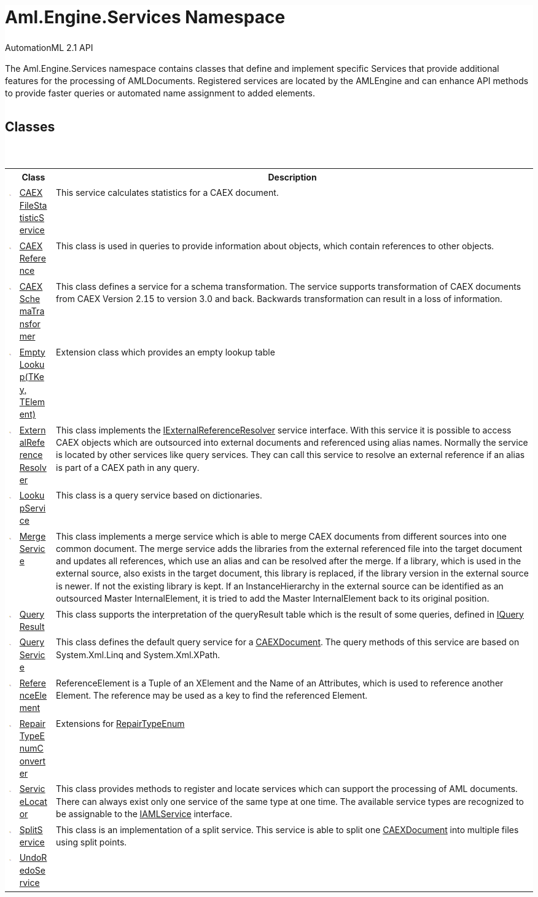 # Aml.Engine.Services Namespace
AutomationML 2.1 API 

The Aml.Engine.Services namespace contains classes that define and implement specific Services that provide additional features for the processing of AMLDocuments. Registered services are located by the AMLEngine and can enhance API methods to provide faster queries or automated name assignment to added elements.


## Classes
&nbsp;<table><tr><th></th><th>Class</th><th>Description</th></tr><tr><td>![Public class](media/pubclass.gif "Public class")</td><td><a href="T_Aml_Engine_Services_CAEXFileStatisticService">CAEXFileStatisticService</a></td><td>
This service calculates statistics for a CAEX document.</td></tr><tr><td>![Public class](media/pubclass.gif "Public class")</td><td><a href="T_Aml_Engine_Services_CAEXReference">CAEXReference</a></td><td>
This class is used in queries to provide information about objects, which contain references to other objects.</td></tr><tr><td>![Public class](media/pubclass.gif "Public class")</td><td><a href="T_Aml_Engine_Services_CAEXSchemaTransformer">CAEXSchemaTransformer</a></td><td>
This class defines a service for a schema transformation. The service supports transformation of CAEX documents from CAEX Version 2.15 to version 3.0 and back. Backwards transformation can result in a loss of information.</td></tr><tr><td>![Public class](media/pubclass.gif "Public class")</td><td><a href="T_Aml_Engine_Services_EmptyLookup_2">EmptyLookup(TKey, TElement)</a></td><td>
Extension class which provides an empty lookup table</td></tr><tr><td>![Public class](media/pubclass.gif "Public class")</td><td><a href="T_Aml_Engine_Services_ExternalReferenceResolver">ExternalReferenceResolver</a></td><td>
This class implements the <a href="T_Aml_Engine_Services_Interfaces_IExternalReferenceResolver">IExternalReferenceResolver</a> service interface. With this service it is possible to access CAEX objects which are outsourced into external documents and referenced using alias names. Normally the service is located by other services like query services. They can call this service to resolve an external reference if an alias is part of a CAEX path in any query.</td></tr><tr><td>![Public class](media/pubclass.gif "Public class")</td><td><a href="T_Aml_Engine_Services_LookupService">LookupService</a></td><td>
This class is a query service based on dictionaries.</td></tr><tr><td>![Public class](media/pubclass.gif "Public class")</td><td><a href="T_Aml_Engine_Services_MergeService">MergeService</a></td><td>
This class implements a merge service which is able to merge CAEX documents from different sources into one common document. The merge service adds the libraries from the external referenced file into the target document and updates all references, which use an alias and can be resolved after the merge. If a library, which is used in the external source, also exists in the target document, this library is replaced, if the library version in the external source is newer. If not the existing library is kept. If an InstanceHierarchy in the external source can be identified as an outsourced Master InternalElement, it is tried to add the Master InternalElement back to its original position.</td></tr><tr><td>![Public class](media/pubclass.gif "Public class")</td><td><a href="T_Aml_Engine_Services_QueryResult">QueryResult</a></td><td>
This class supports the interpretation of the queryResult table which is the result of some queries, defined in <a href="T_Aml_Engine_Services_Interfaces_IQuery">IQuery</a></td></tr><tr><td>![Public class](media/pubclass.gif "Public class")</td><td><a href="T_Aml_Engine_Services_QueryService">QueryService</a></td><td>
This class defines the default query service for a <a href="T_Aml_Engine_CAEX_CAEXDocument">CAEXDocument</a>. The query methods of this service are based on System.Xml.Linq and System.Xml.XPath.</td></tr><tr><td>![Public class](media/pubclass.gif "Public class")</td><td><a href="T_Aml_Engine_Services_ReferenceElement">ReferenceElement</a></td><td>
ReferenceElement is a Tuple of an XElement and the Name of an Attributes, which is used to reference another Element. The reference may be used as a key to find the referenced Element.</td></tr><tr><td>![Public class](media/pubclass.gif "Public class")</td><td><a href="T_Aml_Engine_Services_RepairTypeEnumConverter">RepairTypeEnumConverter</a></td><td>
Extensions for <a href="T_Aml_Engine_Services_RepairTypeEnum">RepairTypeEnum</a></td></tr><tr><td>![Public class](media/pubclass.gif "Public class")</td><td><a href="T_Aml_Engine_Services_ServiceLocator">ServiceLocator</a></td><td>
This class provides methods to register and locate services which can support the processing of AML documents. There can always exist only one service of the same type at one time. The available service types are recognized to be assignable to the <a href="T_Aml_Engine_Services_Interfaces_IAMLService">IAMLService</a> interface.</td></tr><tr><td>![Public class](media/pubclass.gif "Public class")</td><td><a href="T_Aml_Engine_Services_SplitService">SplitService</a></td><td>
This class is an implementation of a split service. This service is able to split one <a href="T_Aml_Engine_CAEX_CAEXDocument">CAEXDocument</a> into multiple files using split points.</td></tr><tr><td>![Public class](media/pubclass.gif "Public class")</td><td><a href="T_Aml_Engine_Services_UndoRedoService">UndoRedoService</a></td><td>